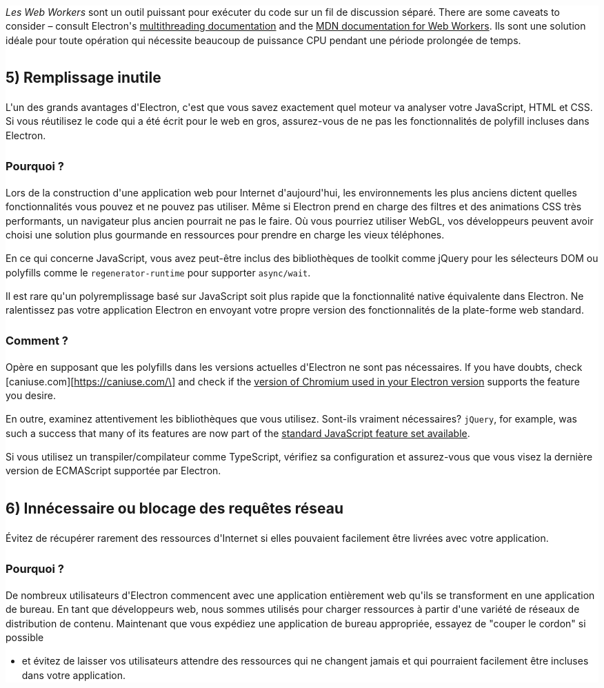 *Les Web Workers* sont un outil puissant pour exécuter du code sur un fil de discussion séparé. There are some caveats to consider – consult Electron's [multithreading documentation][multithreading] and the [MDN documentation for Web Workers][web-workers]. Ils sont une solution idéale pour toute opération qui nécessite beaucoup de puissance CPU pendant une période prolongée de temps.


## 5) Remplissage inutile

L'un des grands avantages d'Electron, c'est que vous savez exactement quel moteur va analyser votre JavaScript, HTML et CSS. Si vous réutilisez le code qui a été écrit pour le web en gros, assurez-vous de ne pas les fonctionnalités de polyfill incluses dans Electron.

### Pourquoi ?

Lors de la construction d'une application web pour Internet d'aujourd'hui, les environnements les plus anciens dictent quelles fonctionnalités vous pouvez et ne pouvez pas utiliser. Même si Electron prend en charge des filtres et des animations CSS très performants, un navigateur plus ancien pourrait ne pas le faire. Où vous pourriez utiliser WebGL, vos développeurs peuvent avoir choisi une solution plus gourmande en ressources pour prendre en charge les vieux téléphones.

En ce qui concerne JavaScript, vous avez peut-être inclus des bibliothèques de toolkit comme jQuery pour les sélecteurs DOM ou polyfills comme le `regenerator-runtime` pour supporter `async/wait`.

Il est rare qu'un polyremplissage basé sur JavaScript soit plus rapide que la fonctionnalité native équivalente dans Electron. Ne ralentissez pas votre application Electron en envoyant votre propre version des fonctionnalités de la plate-forme web standard.

### Comment ?

Opère en supposant que les polyfills dans les versions actuelles d'Electron ne sont pas nécessaires. If you have doubts, check \[caniuse.com\]\[https://caniuse.com/\] and check if the [version of Chromium used in your Electron version](../api/process.md#processversionschrome-readonly) supports the feature you desire.

En outre, examinez attentivement les bibliothèques que vous utilisez. Sont-ils vraiment nécessaires? `jQuery`, for example, was such a success that many of its features are now part of the [standard JavaScript feature set available][jquery-need].

Si vous utilisez un transpiler/compilateur comme TypeScript, vérifiez sa configuration et assurez-vous que vous visez la dernière version de ECMAScript supportée par Electron.


## 6) Innécessaire ou blocage des requêtes réseau

Évitez de récupérer rarement des ressources d'Internet si elles pouvaient facilement être livrées avec votre application.

### Pourquoi ?

De nombreux utilisateurs d'Electron commencent avec une application entièrement web qu'ils se transforment en une application de bureau. En tant que développeurs web, nous sommes utilisés pour charger ressources à partir d'une variété de réseaux de distribution de contenu. Maintenant que vous expédiez une application de bureau appropriée, essayez de "couper le cordon" si possible
 - et évitez de laisser vos utilisateurs attendre des ressources qui ne changent jamais et qui pourraient facilement être incluses dans votre application.


[security]: ./security.md
[performance-cpu-prof]: ../images/performance-cpu-prof.png
[performance-heap-prof]: ../images/performance-heap-prof.png
[chrome-devtools-tutorial]: https://developers.google.com/web/tools/chrome-devtools/evaluate-performance/
[worker-threads]: https://nodejs.org/api/worker_threads.html
[web-workers]: https://developer.mozilla.org/en-US/docs/Web/API/Web_Workers_API/Using_web_workers
[request-idle-callback]: https://developer.mozilla.org/en-US/docs/Web/API/Window/requestIdleCallback
[multithreading]: ./multithreading.md
[jquery-need]: http://youmightnotneedjquery.com/
[service-workers]: https://developer.mozilla.org/en-US/docs/Web/API/Service_Worker_API
[webpack]: https://webpack.js.org/
[parcel]: https://parceljs.org/
[rollup]: https://rollupjs.org/
[vscode-first-second]: https://www.youtube.com/watch?v=r0OeHRUCCb4